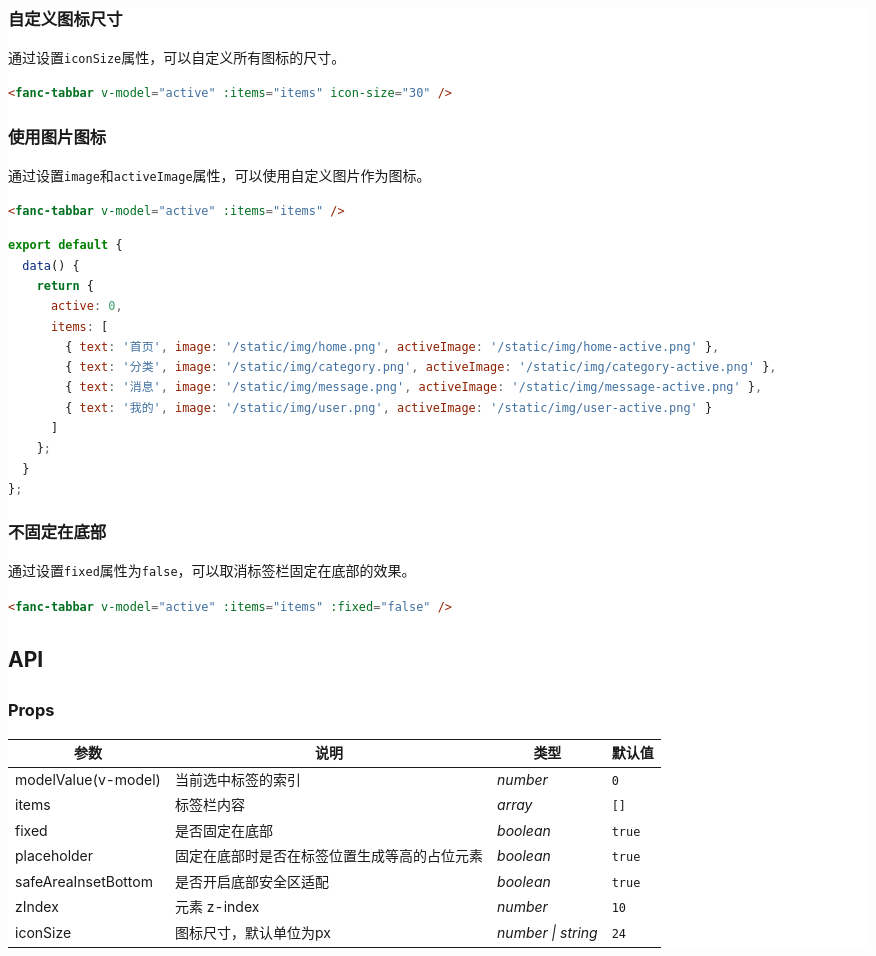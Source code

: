 ### 自定义图标尺寸

通过设置`iconSize`属性，可以自定义所有图标的尺寸。

```html
<fanc-tabbar v-model="active" :items="items" icon-size="30" />
```

### 使用图片图标

通过设置`image`和`activeImage`属性，可以使用自定义图片作为图标。

```html
<fanc-tabbar v-model="active" :items="items" />
```

```js
export default {
  data() {
    return {
      active: 0,
      items: [
        { text: '首页', image: '/static/img/home.png', activeImage: '/static/img/home-active.png' },
        { text: '分类', image: '/static/img/category.png', activeImage: '/static/img/category-active.png' },
        { text: '消息', image: '/static/img/message.png', activeImage: '/static/img/message-active.png' },
        { text: '我的', image: '/static/img/user.png', activeImage: '/static/img/user-active.png' }
      ]
    };
  }
};
```

### 不固定在底部

通过设置`fixed`属性为`false`，可以取消标签栏固定在底部的效果。

```html
<fanc-tabbar v-model="active" :items="items" :fixed="false" />
```

## API

### Props

| 参数 | 说明 | 类型 | 默认值 |
| --- | --- | --- | --- |
| modelValue(v-model) | 当前选中标签的索引 | _number_ | `0` |
| items | 标签栏内容 | _array_ | `[]` |
| fixed | 是否固定在底部 | _boolean_ | `true` |
| placeholder | 固定在底部时是否在标签位置生成等高的占位元素 | _boolean_ | `true` |
| safeAreaInsetBottom | 是否开启底部安全区适配 | _boolean_ | `true` |
| zIndex | 元素 z-index | _number_ | `10` |
| iconSize | 图标尺寸，默认单位为px | _number \| string_ | `24` |
